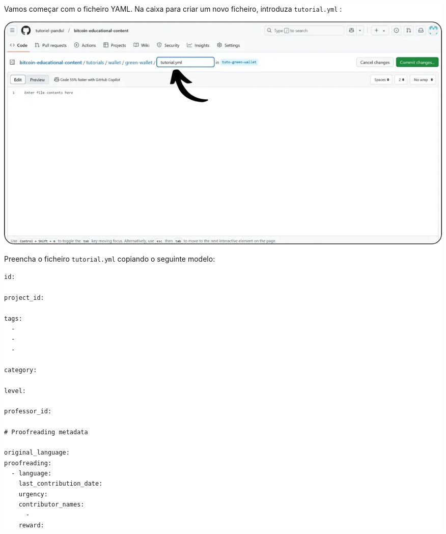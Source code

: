 Vamos começar com o ficheiro YAML. Na caixa para criar um novo ficheiro, introduza `tutorial.yml` :

![GITHUB](assets/fr/08.webp)

Preencha o ficheiro `tutorial.yml` copiando o seguinte modelo:

```
id: 

project_id: 

tags:
  - 
  - 
  - 

category: 

level: 

professor_id:

# Proofreading metadata

original_language:
proofreading:
  - language: 
    last_contribution_date:
    urgency:
    contributor_names:
      - 
    reward:
```

